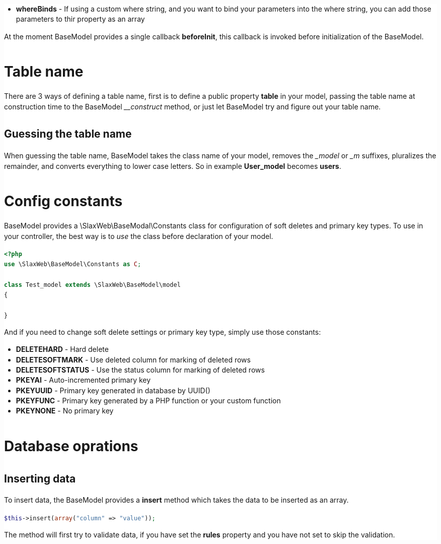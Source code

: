 * **whereBinds** - If using a custom where string, and you want to bind your parameters into the where string, you can add those parameters to thir property as an array

At the moment BaseModel provides a single callback **beforeInit**, this callback is invoked before initialization of the BaseModel.

Table name
==========

There are 3 ways of defining a table name, first is to define a public property **table** in your model, passing the table name at construction time to the BaseModel *__construct* method, or just let BaseModel try and figure out your table name.

Guessing the table name
-----------------------

When guessing the table name, BaseModel takes the class name of your model, removes the *_model* or *_m* suffixes, pluralizes the remainder, and converts everything to lower case letters. So in example **User_model** becomes **users**.

Config constants
================

BaseModel provides a \SlaxWeb\BaseModal\Constants class for configuration of soft deletes and primary key types. To use in your controller, the best way is to *use* the class before declaration of your model.
```PHP
<?php
use \SlaxWeb\BaseModel\Constants as C;

class Test_model extends \SlaxWeb\BaseModel\model
{

}
```

And if you need to change soft delete settings or primary key type, simply use those constants:
* **DELETEHARD** - Hard delete
* **DELETESOFTMARK** - Use deleted column for marking of deleted rows
* **DELETESOFTSTATUS** - Use the status column for marking of deleted rows
* **PKEYAI** - Auto-incremented primary key
* **PKEYUUID** - Primary key generated in database by UUID()
* **PKEYFUNC** - Primary key generated by a PHP function or your custom function
* **PKEYNONE** - No primary key

Database oprations
==================

Inserting data
--------------

To insert data, the BaseModel provides a **insert** method which takes the data to be inserted as an array.
```PHP
$this->insert(array("column" => "value"));
```
The method will first try to validate data, if you have set the **rules** property and you have not set to skip the validation.
